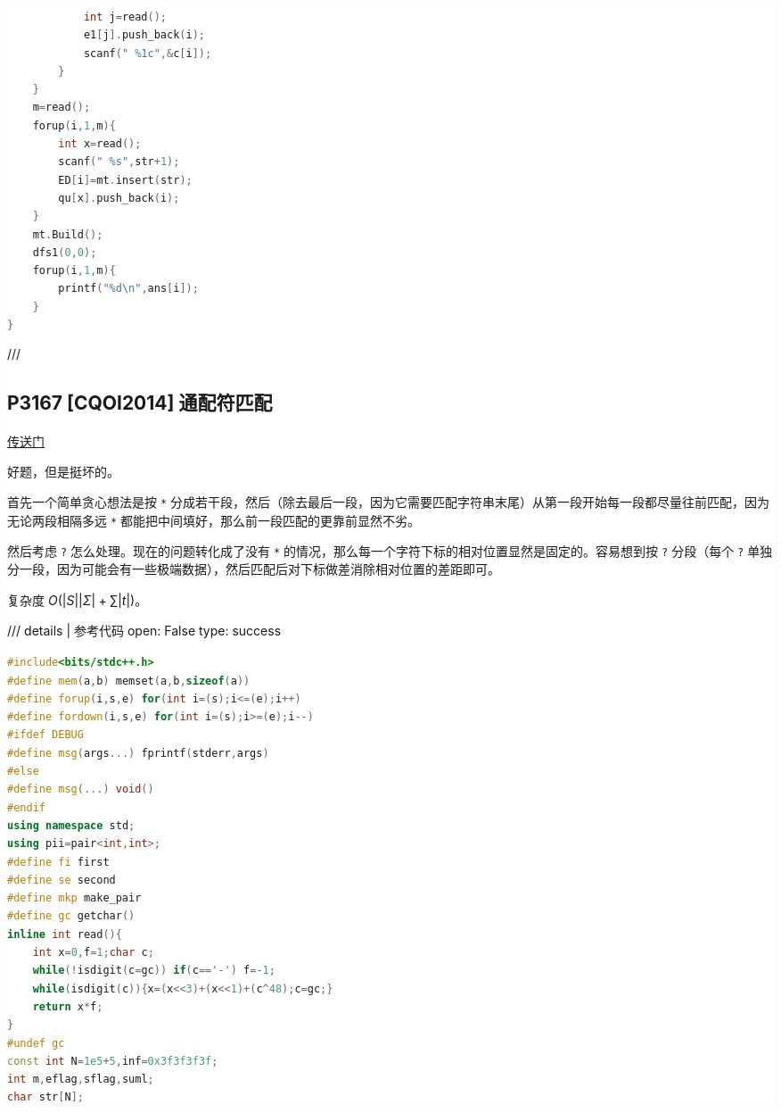 ```cpp
			int j=read();
			e1[j].push_back(i);
			scanf(" %1c",&c[i]);
		}
	}
	m=read();
	forup(i,1,m){
		int x=read();
		scanf(" %s",str+1);
		ED[i]=mt.insert(str);
		qu[x].push_back(i);
	}
	mt.Build();
	dfs1(0,0);
	forup(i,1,m){
		printf("%d\n",ans[i]);
	}
}
```

///

## P3167 [CQOI2014] 通配符匹配

[传送门](https://www.luogu.com.cn/problem/P3167)

好题，但是挺坏的。

首先一个简单贪心想法是按 `*` 分成若干段，然后（除去最后一段，因为它需要匹配字符串末尾）从第一段开始每一段都尽量往前匹配，因为无论两段相隔多远 `*` 都能把中间填好，那么前一段匹配的更靠前显然不劣。

然后考虑 `?` 怎么处理。现在的问题转化成了没有 `*` 的情况，那么每一个字符下标的相对位置显然是固定的。容易想到按 `?` 分段（每个 `?` 单独分一段，因为可能会有一些极端数据），然后匹配后对下标做差消除相对位置的差距即可。

复杂度 $O(|S||\Sigma|+\sum|t|)$。

/// details | 参考代码
    open: False
    type: success

```cpp
#include<bits/stdc++.h>
#define mem(a,b) memset(a,b,sizeof(a))
#define forup(i,s,e) for(int i=(s);i<=(e);i++)
#define fordown(i,s,e) for(int i=(s);i>=(e);i--)
#ifdef DEBUG
#define msg(args...) fprintf(stderr,args)
#else
#define msg(...) void()
#endif
using namespace std;
using pii=pair<int,int>;
#define fi first
#define se second
#define mkp make_pair
#define gc getchar()
inline int read(){
    int x=0,f=1;char c;
    while(!isdigit(c=gc)) if(c=='-') f=-1;
    while(isdigit(c)){x=(x<<3)+(x<<1)+(c^48);c=gc;}
    return x*f;
}
#undef gc
const int N=1e5+5,inf=0x3f3f3f3f;
int m,eflag,sflag,suml;
char str[N];
```